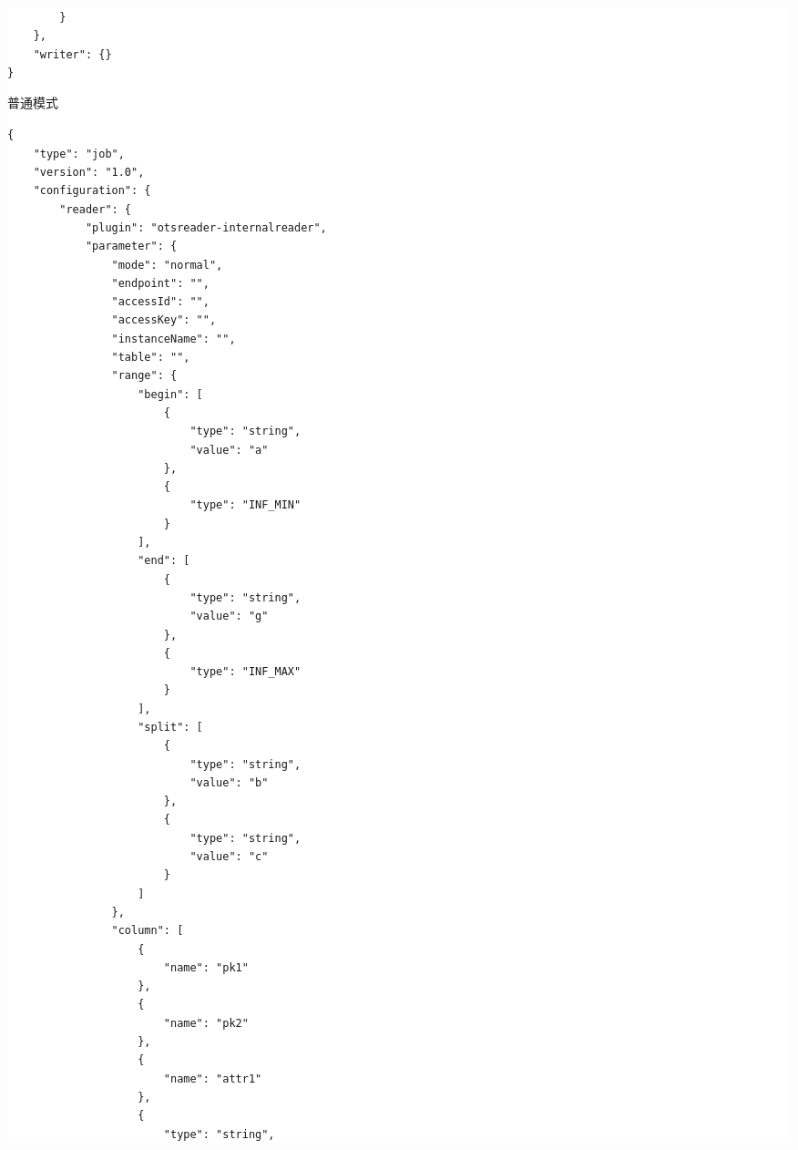 ```
        }
    },
    "writer": {}
}
```

普通模式

```
{
    "type": "job",
    "version": "1.0",
    "configuration": {
        "reader": {
            "plugin": "otsreader-internalreader",
            "parameter": {
                "mode": "normal",
                "endpoint": "",
                "accessId": "",
                "accessKey": "",
                "instanceName": "",
                "table": "",
                "range": {
                    "begin": [
                        {
                            "type": "string",
                            "value": "a"
                        },
                        {
                            "type": "INF_MIN"
                        }
                    ],
                    "end": [
                        {
                            "type": "string",
                            "value": "g"
                        },
                        {
                            "type": "INF_MAX"
                        }
                    ],
                    "split": [
                        {
                            "type": "string",
                            "value": "b"
                        },
                        {
                            "type": "string",
                            "value": "c"
                        }
                    ]
                },
                "column": [
                    {
                        "name": "pk1"
                    },
                    {
                        "name": "pk2"
                    },
                    {
                        "name": "attr1"
                    },
                    {
                        "type": "string",
```